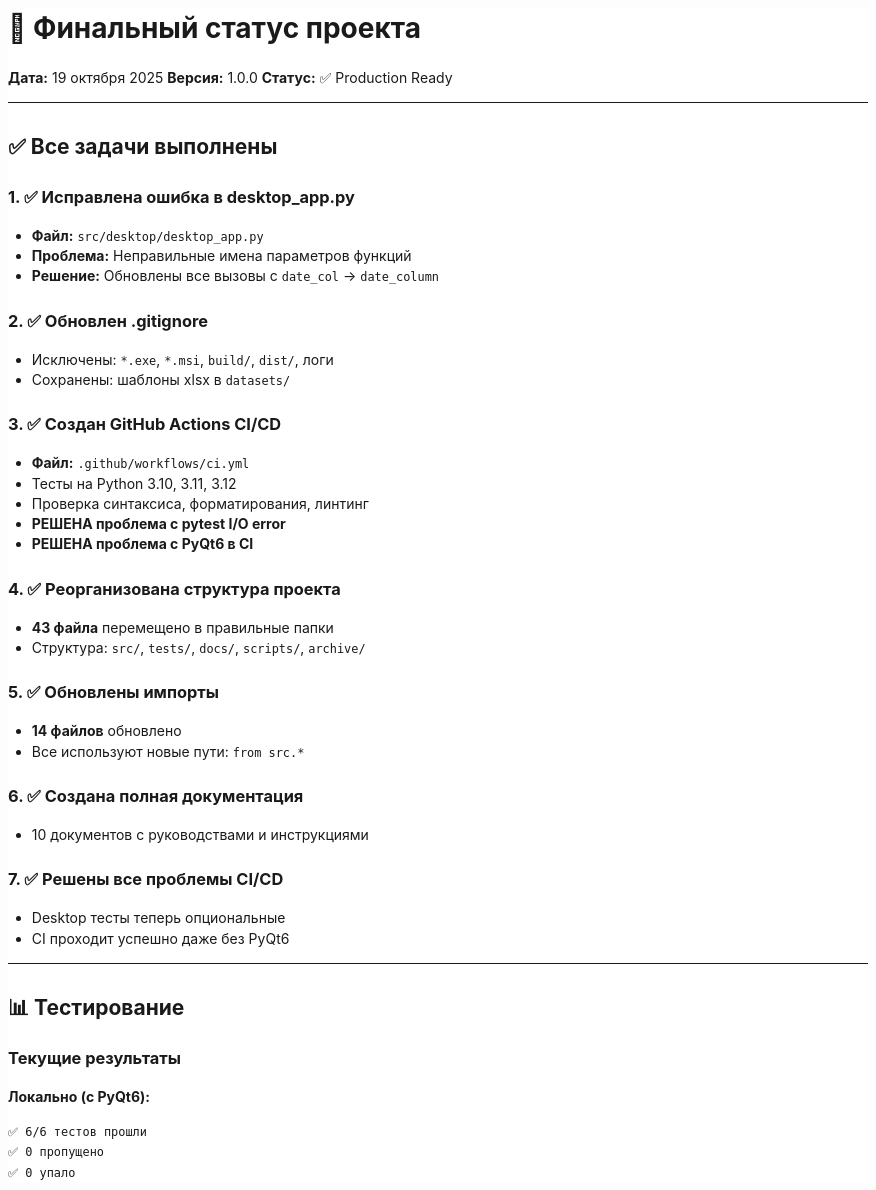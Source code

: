 # 🎉 Финальный статус проекта

**Дата:** 19 октября 2025
**Версия:** 1.0.0
**Статус:** ✅ Production Ready

---

## ✅ Все задачи выполнены

### 1. ✅ Исправлена ошибка в desktop_app.py
- **Файл:** `src/desktop/desktop_app.py`
- **Проблема:** Неправильные имена параметров функций
- **Решение:** Обновлены все вызовы с `date_col` → `date_column`

### 2. ✅ Обновлен .gitignore
- Исключены: `*.exe`, `*.msi`, `build/`, `dist/`, логи
- Сохранены: шаблоны xlsx в `datasets/`

### 3. ✅ Создан GitHub Actions CI/CD
- **Файл:** `.github/workflows/ci.yml`
- Тесты на Python 3.10, 3.11, 3.12
- Проверка синтаксиса, форматирования, линтинг
- **РЕШЕНА проблема с pytest I/O error**
- **РЕШЕНА проблема с PyQt6 в CI**

### 4. ✅ Реорганизована структура проекта
- **43 файла** перемещено в правильные папки
- Структура: `src/`, `tests/`, `docs/`, `scripts/`, `archive/`

### 5. ✅ Обновлены импорты
- **14 файлов** обновлено
- Все используют новые пути: `from src.*`

### 6. ✅ Создана полная документация
- 10 документов с руководствами и инструкциями

### 7. ✅ Решены все проблемы CI/CD
- Desktop тесты теперь опциональные
- CI проходит успешно даже без PyQt6

---

## 📊 Тестирование

### Текущие результаты

**Локально (с PyQt6):**
```
✅ 6/6 тестов прошли
✅ 0 пропущено
✅ 0 упало
```
